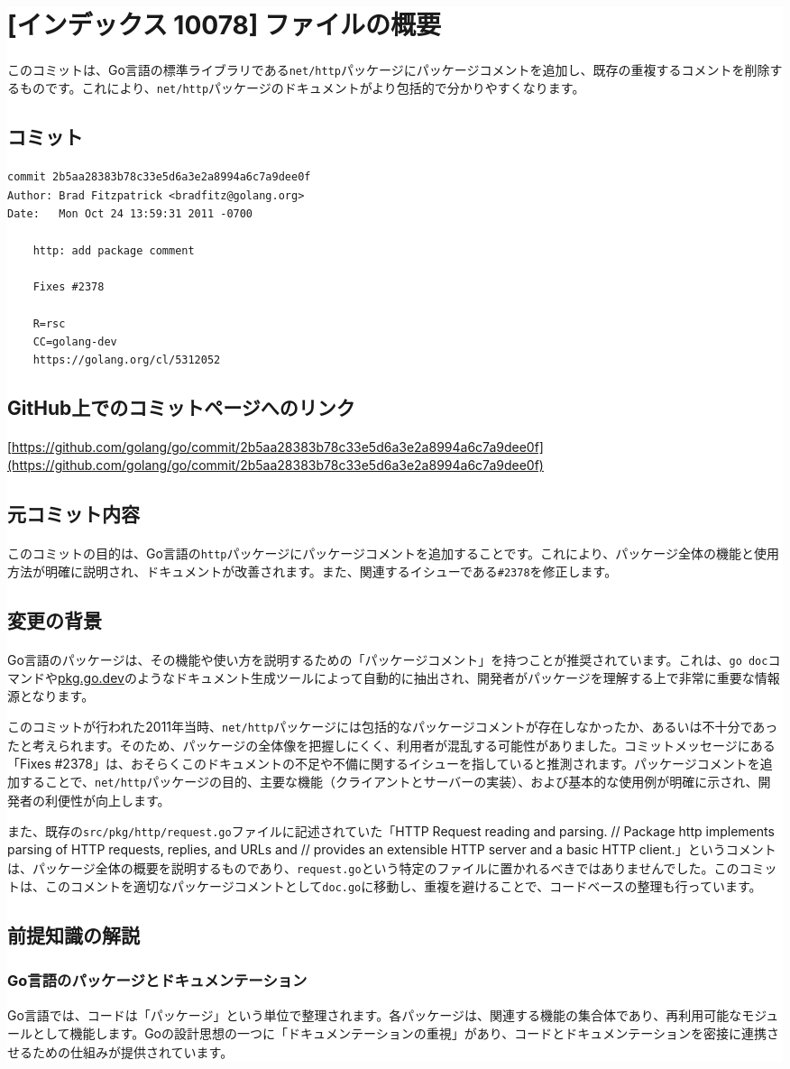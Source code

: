 # [インデックス 10078] ファイルの概要

このコミットは、Go言語の標準ライブラリである`net/http`パッケージにパッケージコメントを追加し、既存の重複するコメントを削除するものです。これにより、`net/http`パッケージのドキュメントがより包括的で分かりやすくなります。

## コミット

```
commit 2b5aa28383b78c33e5d6a3e2a8994a6c7a9dee0f
Author: Brad Fitzpatrick <bradfitz@golang.org>
Date:   Mon Oct 24 13:59:31 2011 -0700

    http: add package comment
    
    Fixes #2378
    
    R=rsc
    CC=golang-dev
    https://golang.org/cl/5312052
```

## GitHub上でのコミットページへのリンク

[https://github.com/golang/go/commit/2b5aa28383b78c33e5d6a3e2a8994a6c7a9dee0f](https://github.com/golang/go/commit/2b5aa28383b78c33e5d6a3e2a8994a6c7a9dee0f)

## 元コミット内容

このコミットの目的は、Go言語の`http`パッケージにパッケージコメントを追加することです。これにより、パッケージ全体の機能と使用方法が明確に説明され、ドキュメントが改善されます。また、関連するイシューである`#2378`を修正します。

## 変更の背景

Go言語のパッケージは、その機能や使い方を説明するための「パッケージコメント」を持つことが推奨されています。これは、`go doc`コマンドや[pkg.go.dev](https://pkg.go.dev/)のようなドキュメント生成ツールによって自動的に抽出され、開発者がパッケージを理解する上で非常に重要な情報源となります。

このコミットが行われた2011年当時、`net/http`パッケージには包括的なパッケージコメントが存在しなかったか、あるいは不十分であったと考えられます。そのため、パッケージの全体像を把握しにくく、利用者が混乱する可能性がありました。コミットメッセージにある「Fixes #2378」は、おそらくこのドキュメントの不足や不備に関するイシューを指していると推測されます。パッケージコメントを追加することで、`net/http`パッケージの目的、主要な機能（クライアントとサーバーの実装）、および基本的な使用例が明確に示され、開発者の利便性が向上します。

また、既存の`src/pkg/http/request.go`ファイルに記述されていた「HTTP Request reading and parsing. // Package http implements parsing of HTTP requests, replies, and URLs and // provides an extensible HTTP server and a basic HTTP client.」というコメントは、パッケージ全体の概要を説明するものであり、`request.go`という特定のファイルに置かれるべきではありませんでした。このコミットは、このコメントを適切なパッケージコメントとして`doc.go`に移動し、重複を避けることで、コードベースの整理も行っています。

## 前提知識の解説

### Go言語のパッケージとドキュメンテーション

Go言語では、コードは「パッケージ」という単位で整理されます。各パッケージは、関連する機能の集合体であり、再利用可能なモジュールとして機能します。Goの設計思想の一つに「ドキュメンテーションの重視」があり、コードとドキュメンテーションを密接に連携させるための仕組みが提供されています。
